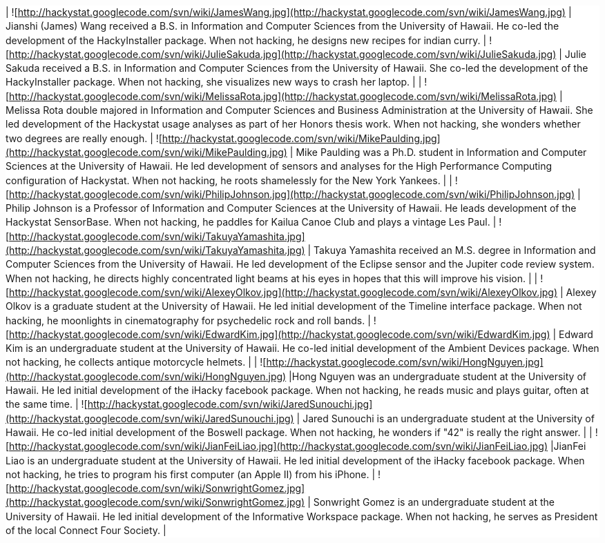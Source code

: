 | ![http://hackystat.googlecode.com/svn/wiki/JamesWang.jpg](http://hackystat.googlecode.com/svn/wiki/JamesWang.jpg)   | Jianshi (James) Wang received a B.S. in Information and Computer Sciences from the University of Hawaii. He co-led the development of the HackyInstaller package. When not hacking, he designs new recipes for indian curry.                                                                | ![http://hackystat.googlecode.com/svn/wiki/JulieSakuda.jpg](http://hackystat.googlecode.com/svn/wiki/JulieSakuda.jpg) | Julie Sakuda received a B.S. in Information and Computer Sciences from the University of Hawaii. She co-led the development of the HackyInstaller package. When not hacking, she visualizes new ways to crash her laptop.                                                                                                              |
| ![http://hackystat.googlecode.com/svn/wiki/MelissaRota.jpg](http://hackystat.googlecode.com/svn/wiki/MelissaRota.jpg) | Melissa Rota double majored in Information and Computer Sciences and Business Administration at the University of Hawaii. She led development of the Hackystat usage analyses as part of her Honors thesis work. When not hacking, she wonders whether two degrees are really enough.       | ![http://hackystat.googlecode.com/svn/wiki/MikePaulding.jpg](http://hackystat.googlecode.com/svn/wiki/MikePaulding.jpg) | Mike Paulding was a Ph.D. student in Information and Computer Sciences at the University of Hawaii. He led development of sensors and analyses for the High Performance Computing configuration of Hackystat. When not hacking, he roots shamelessly for the New York Yankees.                                                         |
| ![http://hackystat.googlecode.com/svn/wiki/PhilipJohnson.jpg](http://hackystat.googlecode.com/svn/wiki/PhilipJohnson.jpg) | Philip Johnson is a Professor of Information and Computer Sciences at the University of Hawaii. He leads development of the Hackystat SensorBase. When not hacking, he paddles for Kailua Canoe Club and plays a vintage Les Paul.                                                          | ![http://hackystat.googlecode.com/svn/wiki/TakuyaYamashita.jpg](http://hackystat.googlecode.com/svn/wiki/TakuyaYamashita.jpg) | Takuya Yamashita received an M.S. degree in Information and Computer Sciences from the University of Hawaii. He led development of the Eclipse sensor and the Jupiter code review system. When not hacking, he directs highly concentrated light beams at his eyes in hopes that this will improve his vision.                         |
| ![http://hackystat.googlecode.com/svn/wiki/AlexeyOlkov.jpg](http://hackystat.googlecode.com/svn/wiki/AlexeyOlkov.jpg) | Alexey Olkov is a graduate student at the University of Hawaii.  He led initial development of the Timeline interface package.  When not hacking, he moonlights in cinematography for psychedelic rock and roll bands.                                                                      | ![http://hackystat.googlecode.com/svn/wiki/EdwardKim.jpg](http://hackystat.googlecode.com/svn/wiki/EdwardKim.jpg)     | Edward Kim is an undergraduate student at the University of Hawaii.  He co-led initial development of the Ambient Devices package.  When not hacking, he collects antique motorcycle helmets.                                                                                                                                          |
| ![http://hackystat.googlecode.com/svn/wiki/HongNguyen.jpg](http://hackystat.googlecode.com/svn/wiki/HongNguyen.jpg) |Hong Nguyen was an undergraduate student at the University of Hawaii.  He led initial development of the iHacky facebook package.  When not hacking, he reads music and plays guitar, often at the same time.                                                                                | ![http://hackystat.googlecode.com/svn/wiki/JaredSunouchi.jpg](http://hackystat.googlecode.com/svn/wiki/JaredSunouchi.jpg) | Jared Sunouchi is an undergraduate student at the University of Hawaii.  He co-led initial development of the Boswell package.  When not hacking, he wonders if "42" is really the right answer.                                                                                                                                       |
| ![http://hackystat.googlecode.com/svn/wiki/JianFeiLiao.jpg](http://hackystat.googlecode.com/svn/wiki/JianFeiLiao.jpg) |JianFei Liao is an undergraduate student at the University of Hawaii.  He led initial development of the iHacky facebook package.  When not hacking, he tries to program his first computer (an Apple II) from his iPhone.                                                                   | ![http://hackystat.googlecode.com/svn/wiki/SonwrightGomez.jpg](http://hackystat.googlecode.com/svn/wiki/SonwrightGomez.jpg) | Sonwright Gomez is an undergraduate student at the University of Hawaii.  He led initial development of the Informative Workspace package.  When not hacking, he serves as President of the local Connect Four Society.                                                                                                                |
